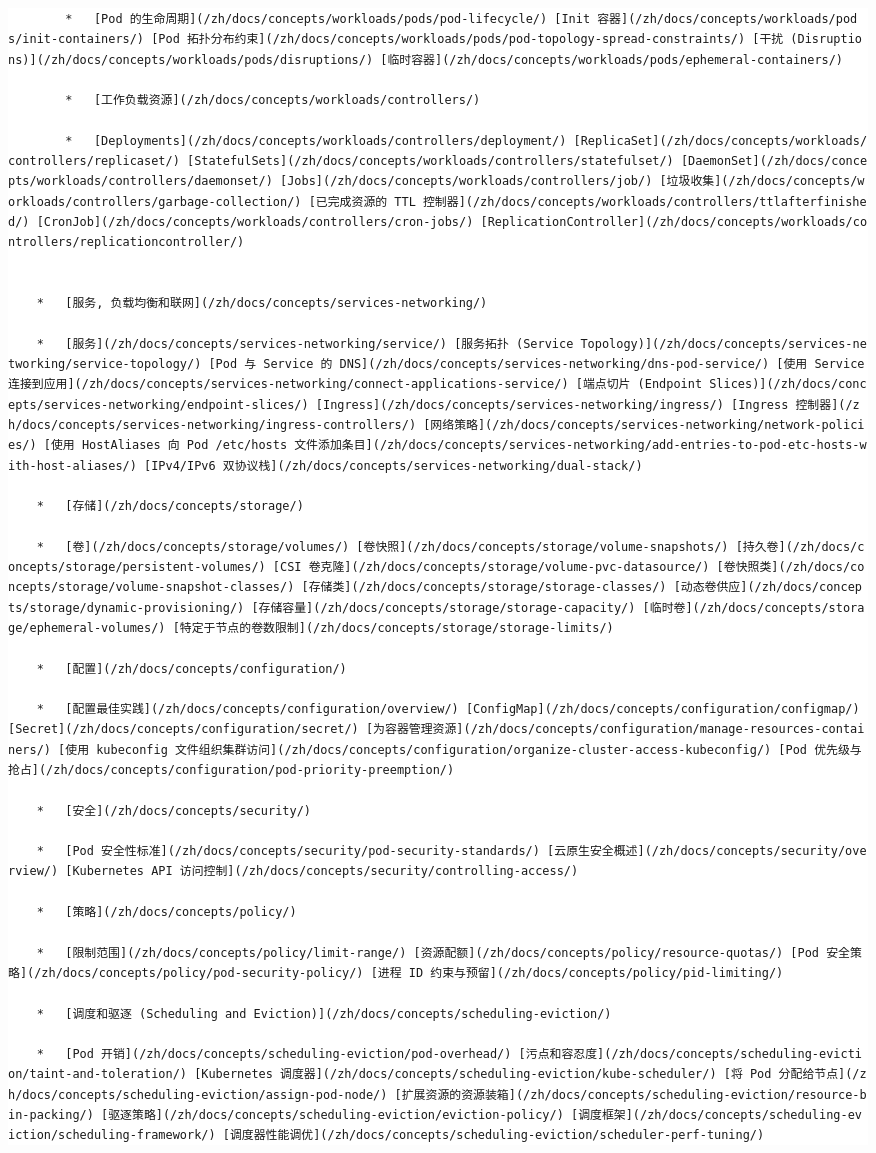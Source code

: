             *   [Pod 的生命周期](/zh/docs/concepts/workloads/pods/pod-lifecycle/) [Init 容器](/zh/docs/concepts/workloads/pods/init-containers/) [Pod 拓扑分布约束](/zh/docs/concepts/workloads/pods/pod-topology-spread-constraints/) [干扰 (Disruptions)](/zh/docs/concepts/workloads/pods/disruptions/) [临时容器](/zh/docs/concepts/workloads/pods/ephemeral-containers/)

            *   [工作负载资源](/zh/docs/concepts/workloads/controllers/)

            *   [Deployments](/zh/docs/concepts/workloads/controllers/deployment/) [ReplicaSet](/zh/docs/concepts/workloads/controllers/replicaset/) [StatefulSets](/zh/docs/concepts/workloads/controllers/statefulset/) [DaemonSet](/zh/docs/concepts/workloads/controllers/daemonset/) [Jobs](/zh/docs/concepts/workloads/controllers/job/) [垃圾收集](/zh/docs/concepts/workloads/controllers/garbage-collection/) [已完成资源的 TTL 控制器](/zh/docs/concepts/workloads/controllers/ttlafterfinished/) [CronJob](/zh/docs/concepts/workloads/controllers/cron-jobs/) [ReplicationController](/zh/docs/concepts/workloads/controllers/replicationcontroller/)


        *   [服务, 负载均衡和联网](/zh/docs/concepts/services-networking/)

        *   [服务](/zh/docs/concepts/services-networking/service/) [服务拓扑 (Service Topology)](/zh/docs/concepts/services-networking/service-topology/) [Pod 与 Service 的 DNS](/zh/docs/concepts/services-networking/dns-pod-service/) [使用 Service 连接到应用](/zh/docs/concepts/services-networking/connect-applications-service/) [端点切片 (Endpoint Slices)](/zh/docs/concepts/services-networking/endpoint-slices/) [Ingress](/zh/docs/concepts/services-networking/ingress/) [Ingress 控制器](/zh/docs/concepts/services-networking/ingress-controllers/) [网络策略](/zh/docs/concepts/services-networking/network-policies/) [使用 HostAliases 向 Pod /etc/hosts 文件添加条目](/zh/docs/concepts/services-networking/add-entries-to-pod-etc-hosts-with-host-aliases/) [IPv4/IPv6 双协议栈](/zh/docs/concepts/services-networking/dual-stack/)

        *   [存储](/zh/docs/concepts/storage/)

        *   [卷](/zh/docs/concepts/storage/volumes/) [卷快照](/zh/docs/concepts/storage/volume-snapshots/) [持久卷](/zh/docs/concepts/storage/persistent-volumes/) [CSI 卷克隆](/zh/docs/concepts/storage/volume-pvc-datasource/) [卷快照类](/zh/docs/concepts/storage/volume-snapshot-classes/) [存储类](/zh/docs/concepts/storage/storage-classes/) [动态卷供应](/zh/docs/concepts/storage/dynamic-provisioning/) [存储容量](/zh/docs/concepts/storage/storage-capacity/) [临时卷](/zh/docs/concepts/storage/ephemeral-volumes/) [特定于节点的卷数限制](/zh/docs/concepts/storage/storage-limits/)

        *   [配置](/zh/docs/concepts/configuration/)

        *   [配置最佳实践](/zh/docs/concepts/configuration/overview/) [ConfigMap](/zh/docs/concepts/configuration/configmap/) [Secret](/zh/docs/concepts/configuration/secret/) [为容器管理资源](/zh/docs/concepts/configuration/manage-resources-containers/) [使用 kubeconfig 文件组织集群访问](/zh/docs/concepts/configuration/organize-cluster-access-kubeconfig/) [Pod 优先级与抢占](/zh/docs/concepts/configuration/pod-priority-preemption/)

        *   [安全](/zh/docs/concepts/security/)

        *   [Pod 安全性标准](/zh/docs/concepts/security/pod-security-standards/) [云原生安全概述](/zh/docs/concepts/security/overview/) [Kubernetes API 访问控制](/zh/docs/concepts/security/controlling-access/)

        *   [策略](/zh/docs/concepts/policy/)

        *   [限制范围](/zh/docs/concepts/policy/limit-range/) [资源配额](/zh/docs/concepts/policy/resource-quotas/) [Pod 安全策略](/zh/docs/concepts/policy/pod-security-policy/) [进程 ID 约束与预留](/zh/docs/concepts/policy/pid-limiting/)

        *   [调度和驱逐 (Scheduling and Eviction)](/zh/docs/concepts/scheduling-eviction/)

        *   [Pod 开销](/zh/docs/concepts/scheduling-eviction/pod-overhead/) [污点和容忍度](/zh/docs/concepts/scheduling-eviction/taint-and-toleration/) [Kubernetes 调度器](/zh/docs/concepts/scheduling-eviction/kube-scheduler/) [将 Pod 分配给节点](/zh/docs/concepts/scheduling-eviction/assign-pod-node/) [扩展资源的资源装箱](/zh/docs/concepts/scheduling-eviction/resource-bin-packing/) [驱逐策略](/zh/docs/concepts/scheduling-eviction/eviction-policy/) [调度框架](/zh/docs/concepts/scheduling-eviction/scheduling-framework/) [调度器性能调优](/zh/docs/concepts/scheduling-eviction/scheduler-perf-tuning/)
